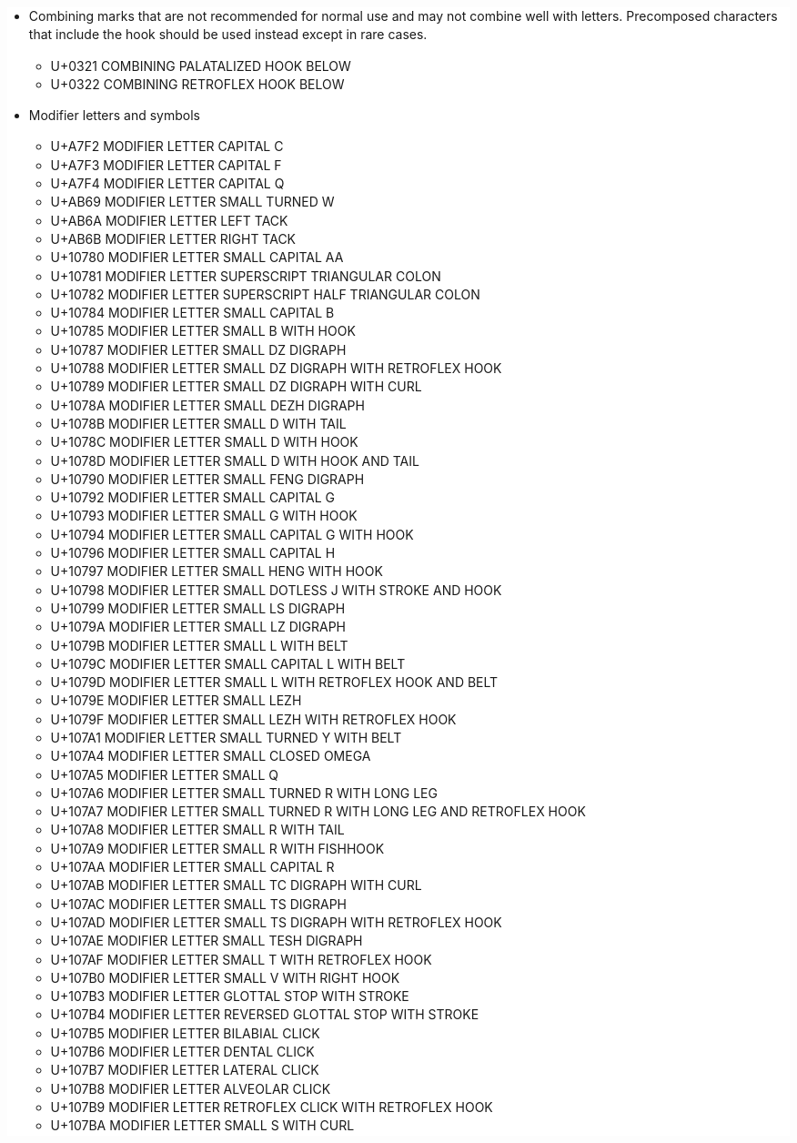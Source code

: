 - Combining marks that are not recommended for normal use and may not combine well with letters. Precomposed characters that include the hook should be used instead except in rare cases.
    - U+0321 COMBINING PALATALIZED HOOK BELOW
    - U+0322 COMBINING RETROFLEX HOOK BELOW

- Modifier letters and symbols
    - U+A7F2 MODIFIER LETTER CAPITAL C
    - U+A7F3 MODIFIER LETTER CAPITAL F
    - U+A7F4 MODIFIER LETTER CAPITAL Q
    - U+AB69 MODIFIER LETTER SMALL TURNED W
    - U+AB6A MODIFIER LETTER LEFT TACK
    - U+AB6B MODIFIER LETTER RIGHT TACK
    - U+10780 MODIFIER LETTER SMALL CAPITAL AA
    - U+10781 MODIFIER LETTER SUPERSCRIPT TRIANGULAR COLON
    - U+10782 MODIFIER LETTER SUPERSCRIPT HALF TRIANGULAR COLON
    - U+10784 MODIFIER LETTER SMALL CAPITAL B
    - U+10785 MODIFIER LETTER SMALL B WITH HOOK
    - U+10787 MODIFIER LETTER SMALL DZ DIGRAPH
    - U+10788 MODIFIER LETTER SMALL DZ DIGRAPH WITH RETROFLEX HOOK
    - U+10789 MODIFIER LETTER SMALL DZ DIGRAPH WITH CURL
    - U+1078A MODIFIER LETTER SMALL DEZH DIGRAPH
    - U+1078B MODIFIER LETTER SMALL D WITH TAIL
    - U+1078C MODIFIER LETTER SMALL D WITH HOOK
    - U+1078D MODIFIER LETTER SMALL D WITH HOOK AND TAIL
    - U+10790 MODIFIER LETTER SMALL FENG DIGRAPH
    - U+10792 MODIFIER LETTER SMALL CAPITAL G
    - U+10793 MODIFIER LETTER SMALL G WITH HOOK
    - U+10794 MODIFIER LETTER SMALL CAPITAL G WITH HOOK
    - U+10796 MODIFIER LETTER SMALL CAPITAL H
    - U+10797 MODIFIER LETTER SMALL HENG WITH HOOK
    - U+10798 MODIFIER LETTER SMALL DOTLESS J WITH STROKE AND HOOK
    - U+10799 MODIFIER LETTER SMALL LS DIGRAPH
    - U+1079A MODIFIER LETTER SMALL LZ DIGRAPH
    - U+1079B MODIFIER LETTER SMALL L WITH BELT
    - U+1079C MODIFIER LETTER SMALL CAPITAL L WITH BELT
    - U+1079D MODIFIER LETTER SMALL L WITH RETROFLEX HOOK AND BELT
    - U+1079E MODIFIER LETTER SMALL LEZH
    - U+1079F MODIFIER LETTER SMALL LEZH WITH RETROFLEX HOOK
    - U+107A1 MODIFIER LETTER SMALL TURNED Y WITH BELT
    - U+107A4 MODIFIER LETTER SMALL CLOSED OMEGA
    - U+107A5 MODIFIER LETTER SMALL Q
    - U+107A6 MODIFIER LETTER SMALL TURNED R WITH LONG LEG
    - U+107A7 MODIFIER LETTER SMALL TURNED R WITH LONG LEG AND RETROFLEX HOOK
    - U+107A8 MODIFIER LETTER SMALL R WITH TAIL
    - U+107A9 MODIFIER LETTER SMALL R WITH FISHHOOK
    - U+107AA MODIFIER LETTER SMALL CAPITAL R
    - U+107AB MODIFIER LETTER SMALL TC DIGRAPH WITH CURL
    - U+107AC MODIFIER LETTER SMALL TS DIGRAPH
    - U+107AD MODIFIER LETTER SMALL TS DIGRAPH WITH RETROFLEX HOOK
    - U+107AE MODIFIER LETTER SMALL TESH DIGRAPH
    - U+107AF MODIFIER LETTER SMALL T WITH RETROFLEX HOOK
    - U+107B0 MODIFIER LETTER SMALL V WITH RIGHT HOOK
    - U+107B3 MODIFIER LETTER GLOTTAL STOP WITH STROKE
    - U+107B4 MODIFIER LETTER REVERSED GLOTTAL STOP WITH STROKE
    - U+107B5 MODIFIER LETTER BILABIAL CLICK
    - U+107B6 MODIFIER LETTER DENTAL CLICK
    - U+107B7 MODIFIER LETTER LATERAL CLICK
    - U+107B8 MODIFIER LETTER ALVEOLAR CLICK
    - U+107B9 MODIFIER LETTER RETROFLEX CLICK WITH RETROFLEX HOOK
    - U+107BA MODIFIER LETTER SMALL S WITH CURL
